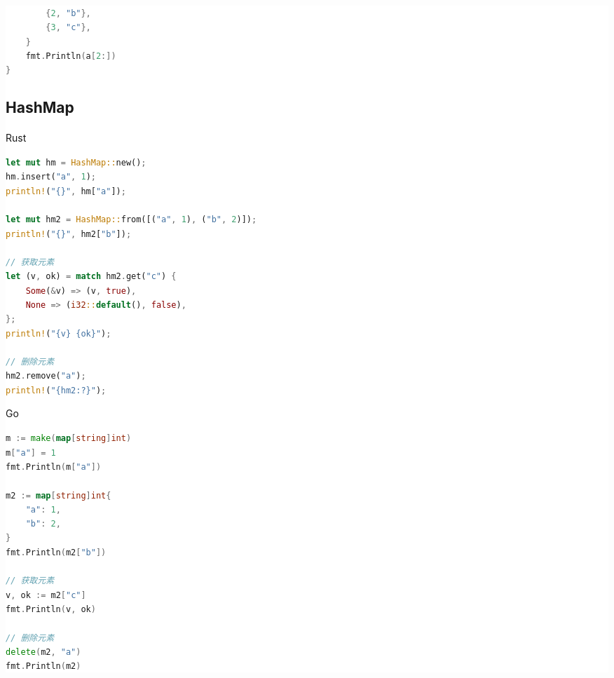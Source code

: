 ```go
        {2, "b"},
        {3, "c"},
    }
    fmt.Println(a[2:])
}
```

## HashMap

Rust

```rust
let mut hm = HashMap::new();
hm.insert("a", 1);
println!("{}", hm["a"]);

let mut hm2 = HashMap::from([("a", 1), ("b", 2)]);
println!("{}", hm2["b"]);

// 获取元素
let (v, ok) = match hm2.get("c") {
    Some(&v) => (v, true),
    None => (i32::default(), false),
};
println!("{v} {ok}");

// 删除元素
hm2.remove("a");
println!("{hm2:?}");
```

Go

```go
m := make(map[string]int)
m["a"] = 1
fmt.Println(m["a"])

m2 := map[string]int{
	"a": 1,
	"b": 2,
}
fmt.Println(m2["b"])

// 获取元素
v, ok := m2["c"]
fmt.Println(v, ok)

// 删除元素
delete(m2, "a")
fmt.Println(m2)
```
